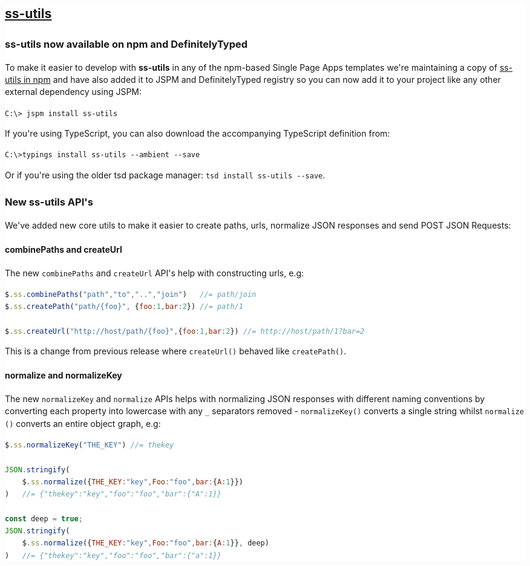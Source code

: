 ## [ss-utils](https://github.com/ServiceStack/ServiceStack/wiki/ss-utils.js-JavaScript-Client-Library)

### ss-utils now available on npm and DefinitelyTyped

To make it easier to develop with **ss-utils** in any of the npm-based Single Page Apps templates we're 
maintaining a copy of [ss-utils in npm](https://www.npmjs.com/package/ss-utils) and have also added it to JSPM 
and DefinitelyTyped registry so you can now add it to your project like any other external dependency using JSPM:

    C:\> jspm install ss-utils

If you're using TypeScript, you can also download the accompanying TypeScript definition from:

    C:\>typings install ss-utils --ambient --save
    
Or if you're using the older tsd package manager: `tsd install ss-utils --save`.

### New ss-utils API's

We've added new core utils to make it easier to create paths, urls, normalize JSON responses and send POST
JSON Requests:

#### combinePaths and createUrl

The new `combinePaths` and `createUrl` API's help with constructing urls, e.g:

```javascript
$.ss.combinePaths("path","to","..","join")   //= path/join
$.ss.createPath("path/{foo}", {foo:1,bar:2}) //= path/1

$.ss.createUrl("http://host/path/{foo}",{foo:1,bar:2}) //= http://host/path/1?bar=2
```

This is a change from previous release where `createUrl()` behaved like `createPath()`.

#### normalize and normalizeKey

The new `normalizeKey` and `normalize` APIs helps with normalizing JSON responses with different naming 
conventions by converting each property into lowercase with any `_` separators removed - `normalizeKey()` 
converts a single string whilst `normalize()` converts an entire object graph, e.g:

```javascript
$.ss.normalizeKey("THE_KEY") //= thekey

JSON.stringify(
    $.ss.normalize({THE_KEY:"key",Foo:"foo",bar:{A:1}})
)   //= {"thekey":"key","foo":"foo","bar":{"A":1}}

const deep = true;
JSON.stringify(
    $.ss.normalize({THE_KEY:"key",Foo:"foo",bar:{A:1}}, deep) 
)   //= {"thekey":"key","foo":"foo","bar":{"a":1}}
```
